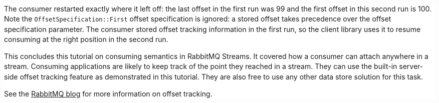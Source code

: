 The consumer restarted exactly where it left off: the last offset in the first run was 99 and the first offset in this second run is 100.
Note the `OffsetSpecification::First` offset specification is ignored: a stored offset takes precedence over the offset specification parameter.
The consumer stored offset tracking information in the first run, so the client library uses it to resume consuming at the right position in the second run.

This concludes this tutorial on consuming semantics in RabbitMQ Streams.
It covered how a consumer can attach anywhere in a stream.
Consuming applications are likely to keep track of the point they reached in a stream.
They can use the built-in server-side offset tracking feature as demonstrated in this tutorial.
They are also free to use any other data store solution for this task.

See the [RabbitMQ blog](https://www.rabbitmq.com/blog/2021/09/13/rabbitmq-streams-offset-tracking) for more information on offset tracking.
